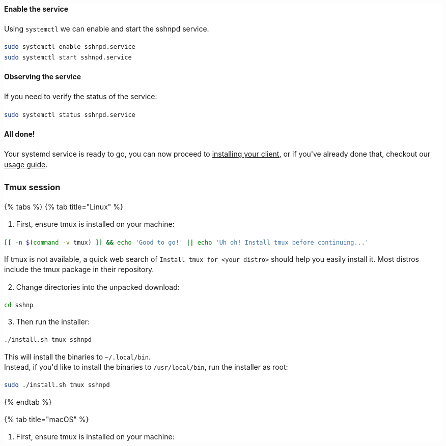 #### Enable the service

Using `systemctl` we can enable and start the sshnpd service.

```bash
sudo systemctl enable sshnpd.service
sudo systemctl start sshnpd.service
```

#### Observing the service

If you need to verify the status of the service:

```bash
sudo systemctl status sshnpd.service
```

#### All done!

Your systemd service is ready to go, you can now proceed to [installing your client](client-installation-sshnp.md), or if you've already done that, checkout our [usage guide](../usage-guide/basic-usage/).

### Tmux session

{% tabs %}
{% tab title="Linux" %}
1. First, ensure tmux is installed on your machine:

```sh
[[ -n $(command -v tmux) ]] && echo 'Good to go!' || echo 'Uh oh! Install tmux before continuing...'
```

If tmux is not available, a quick web search of `Install tmux for <your distro>` should help you easily install it. Most distros include the tmux package in their repository.

2. Change directories into the unpacked download:

```sh
cd sshnp
```

3. Then run the installer:

```sh
./install.sh tmux sshnpd
```

This will install the binaries to `~/.local/bin`.\
Instead, if you'd like to install the binaries to `/usr/local/bin`, run the installer as root:

```sh
sudo ./install.sh tmux sshnpd
```
{% endtab %}

{% tab title="macOS" %}
1. First, ensure tmux is installed on your machine:


[^1]: device address only, activate the client address from the client machine.
[^2]: where `<address_name>` is the name of your device address e.g. `@alice_device`
[^3]: If you aren't sure, type "echo $USER" in your terminal.
[^4]: e.g. @alice\_device
[^5]: e.g. @alice\_client
[^6]: This device name is how you distinguish between all of the devices you have running sshnpd.
[^7]: If you aren't sure, type "echo $USER" in your terminal.
[^8]: e.g. @alice\_device
[^9]: e.g. @alice\_client
[^10]: This device name is how you distinguish between all of the devices you have running sshnpd.
[^11]: If you aren't sure, type "echo $USER" in your terminal.
[^12]: e.g. @alice\_device
[^13]: e.g. @alice\_client
[^14]: This device name is how you distinguish between all of the devices you have running sshnpd.